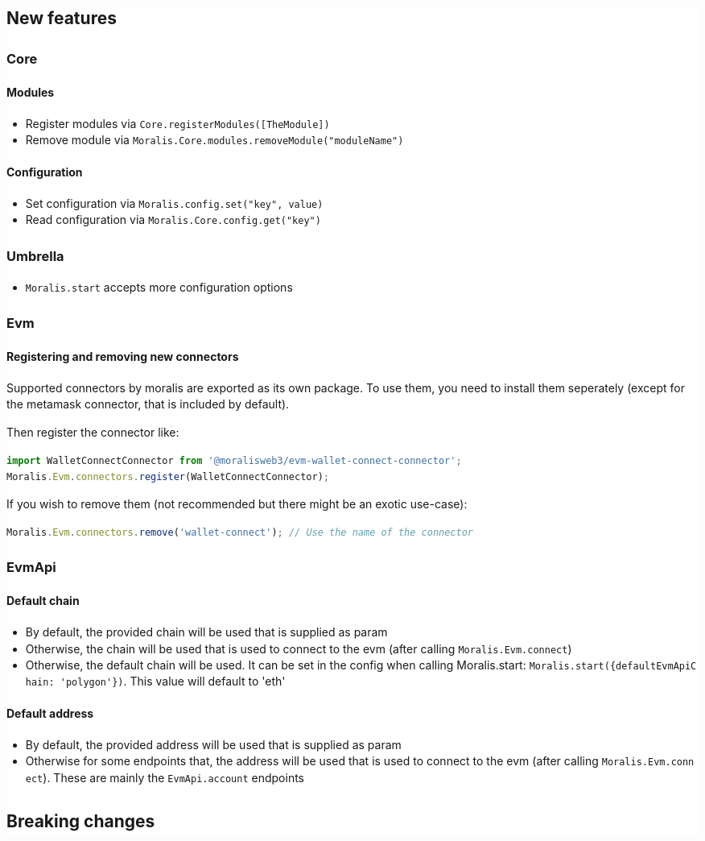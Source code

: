   ## New features

  ### Core

  #### Modules

  - Register modules via `Core.registerModules([TheModule])`
  - Remove module via `Moralis.Core.modules.removeModule("moduleName")`

  #### Configuration

  - Set configuration via `Moralis.config.set("key", value)`
  - Read configuration via `Moralis.Core.config.get("key")`

  ### Umbrella

  - `Moralis.start` accepts more configuration options

  ### Evm

  #### Registering and removing new connectors

  Supported connectors by moralis are exported as its own package. To use them, you need to install them seperately (except for the metamask connector, that is included by default).

  Then register the connector like:

  ```javascript
  import WalletConnectConnector from '@moralisweb3/evm-wallet-connect-connector';
  Moralis.Evm.connectors.register(WalletConnectConnector);
  ```

  If you wish to remove them (not recommended but there might be an exotic use-case):

  ```javascript
  Moralis.Evm.connectors.remove('wallet-connect'); // Use the name of the connector
  ```

  ### EvmApi

  #### Default chain

  - By default, the provided chain will be used that is supplied as param
  - Otherwise, the chain will be used that is used to connect to the evm (after calling `Moralis.Evm.connect`)
  - Otherwise, the default chain will be used. It can be set in the config when calling Moralis.start: `Moralis.start({defaultEvmApiChain: 'polygon'})`. This value will default to 'eth'

  #### Default address

  - By default, the provided address will be used that is supplied as param
  - Otherwise for some endpoints that, the address will be used that is used to connect to the evm (after calling `Moralis.Evm.connect`). These are mainly the `EvmApi.account` endpoints

  ## Breaking changes
